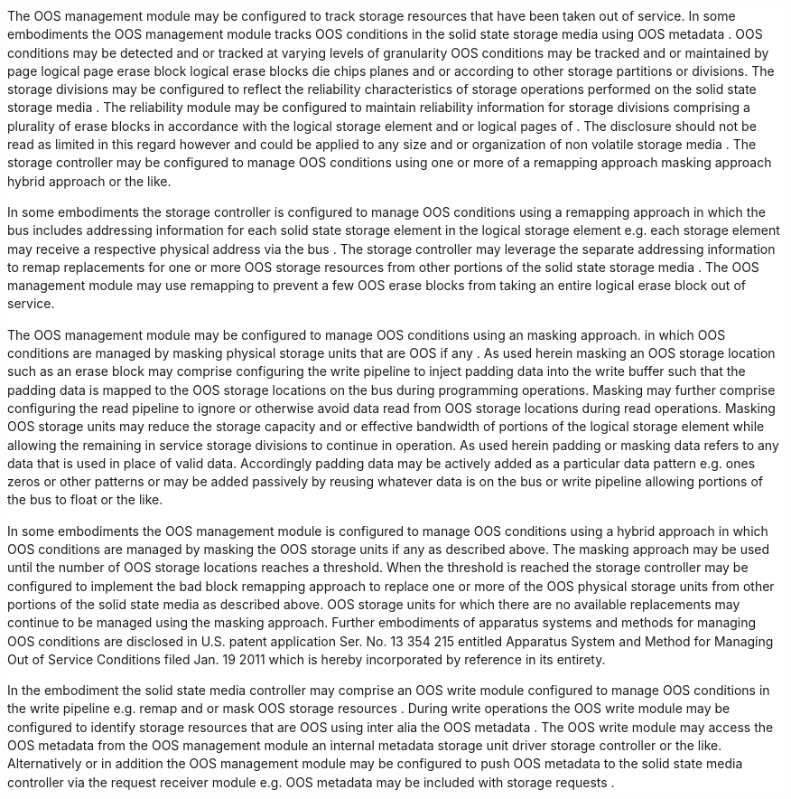 The OOS management module may be configured to track storage resources that have been taken out of service. In some embodiments the OOS management module tracks OOS conditions in the solid state storage media using OOS metadata . OOS conditions may be detected and or tracked at varying levels of granularity OOS conditions may be tracked and or maintained by page logical page erase block logical erase blocks die chips planes and or according to other storage partitions or divisions. The storage divisions may be configured to reflect the reliability characteristics of storage operations performed on the solid state storage media . The reliability module may be configured to maintain reliability information for storage divisions comprising a plurality of erase blocks in accordance with the logical storage element and or logical pages of . The disclosure should not be read as limited in this regard however and could be applied to any size and or organization of non volatile storage media . The storage controller may be configured to manage OOS conditions using one or more of a remapping approach masking approach hybrid approach or the like.

In some embodiments the storage controller is configured to manage OOS conditions using a remapping approach in which the bus includes addressing information for each solid state storage element in the logical storage element e.g. each storage element may receive a respective physical address via the bus . The storage controller may leverage the separate addressing information to remap replacements for one or more OOS storage resources from other portions of the solid state storage media . The OOS management module may use remapping to prevent a few OOS erase blocks from taking an entire logical erase block out of service.

The OOS management module may be configured to manage OOS conditions using an masking approach. in which OOS conditions are managed by masking physical storage units that are OOS if any . As used herein masking an OOS storage location such as an erase block may comprise configuring the write pipeline to inject padding data into the write buffer such that the padding data is mapped to the OOS storage locations on the bus during programming operations. Masking may further comprise configuring the read pipeline to ignore or otherwise avoid data read from OOS storage locations during read operations. Masking OOS storage units may reduce the storage capacity and or effective bandwidth of portions of the logical storage element while allowing the remaining in service storage divisions to continue in operation. As used herein padding or masking data refers to any data that is used in place of valid data. Accordingly padding data may be actively added as a particular data pattern e.g. ones zeros or other patterns or may be added passively by reusing whatever data is on the bus or write pipeline allowing portions of the bus to float or the like.

In some embodiments the OOS management module is configured to manage OOS conditions using a hybrid approach in which OOS conditions are managed by masking the OOS storage units if any as described above. The masking approach may be used until the number of OOS storage locations reaches a threshold. When the threshold is reached the storage controller may be configured to implement the bad block remapping approach to replace one or more of the OOS physical storage units from other portions of the solid state media as described above. OOS storage units for which there are no available replacements may continue to be managed using the masking approach. Further embodiments of apparatus systems and methods for managing OOS conditions are disclosed in U.S. patent application Ser. No. 13 354 215 entitled Apparatus System and Method for Managing Out of Service Conditions filed Jan. 19 2011 which is hereby incorporated by reference in its entirety.

In the embodiment the solid state media controller may comprise an OOS write module configured to manage OOS conditions in the write pipeline e.g. remap and or mask OOS storage resources . During write operations the OOS write module may be configured to identify storage resources that are OOS using inter alia the OOS metadata . The OOS write module may access the OOS metadata from the OOS management module an internal metadata storage unit driver storage controller or the like. Alternatively or in addition the OOS management module may be configured to push OOS metadata to the solid state media controller via the request receiver module e.g. OOS metadata may be included with storage requests .
